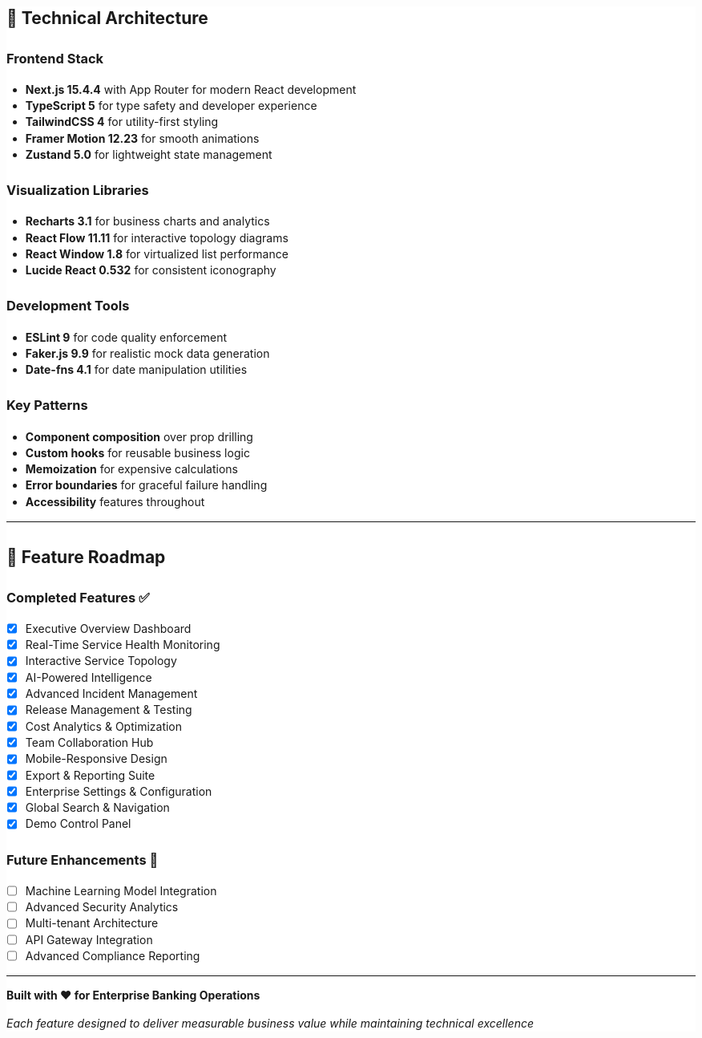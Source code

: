 ## 🔧 **Technical Architecture**

### **Frontend Stack**
- **Next.js 15.4.4** with App Router for modern React development
- **TypeScript 5** for type safety and developer experience
- **TailwindCSS 4** for utility-first styling
- **Framer Motion 12.23** for smooth animations
- **Zustand 5.0** for lightweight state management

### **Visualization Libraries**
- **Recharts 3.1** for business charts and analytics
- **React Flow 11.11** for interactive topology diagrams
- **React Window 1.8** for virtualized list performance
- **Lucide React 0.532** for consistent iconography

### **Development Tools**
- **ESLint 9** for code quality enforcement
- **Faker.js 9.9** for realistic mock data generation
- **Date-fns 4.1** for date manipulation utilities

### **Key Patterns**
- **Component composition** over prop drilling
- **Custom hooks** for reusable business logic
- **Memoization** for expensive calculations
- **Error boundaries** for graceful failure handling
- **Accessibility** features throughout

---

## 🎯 **Feature Roadmap**

### **Completed Features** ✅
- [x] Executive Overview Dashboard
- [x] Real-Time Service Health Monitoring
- [x] Interactive Service Topology
- [x] AI-Powered Intelligence
- [x] Advanced Incident Management
- [x] Release Management & Testing
- [x] Cost Analytics & Optimization
- [x] Team Collaboration Hub
- [x] Mobile-Responsive Design
- [x] Export & Reporting Suite
- [x] Enterprise Settings & Configuration
- [x] Global Search & Navigation
- [x] Demo Control Panel

### **Future Enhancements** 🔮
- [ ] Machine Learning Model Integration
- [ ] Advanced Security Analytics
- [ ] Multi-tenant Architecture
- [ ] API Gateway Integration
- [ ] Advanced Compliance Reporting

---

**Built with ❤️ for Enterprise Banking Operations**

*Each feature designed to deliver measurable business value while maintaining technical excellence* 